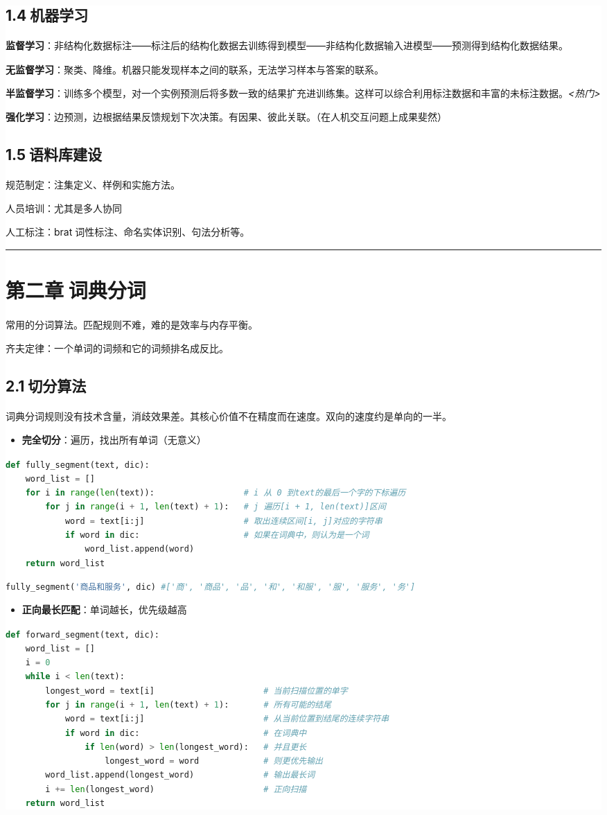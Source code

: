## 1.4 机器学习

**监督学习**：非结构化数据标注——标注后的结构化数据去训练得到模型——非结构化数据输入进模型——预测得到结构化数据结果。

**无监督学习**：聚类、降维。机器只能发现样本之间的联系，无法学习样本与答案的联系。

**半监督学习**：训练多个模型，对一个实例预测后将多数一致的结果扩充进训练集。这样可以综合利用标注数据和丰富的未标注数据。*<热门>*

**强化学习**：边预测，边根据结果反馈规划下次决策。有因果、彼此关联。（在人机交互问题上成果斐然）

## 1.5 语料库建设

规范制定：注集定义、样例和实施方法。

人员培训：尤其是多人协同

人工标注：brat 词性标注、命名实体识别、句法分析等。



****



# 第二章 词典分词

常用的分词算法。匹配规则不难，难的是效率与内存平衡。

齐夫定律：一个单词的词频和它的词频排名成反比。

## 2.1 切分算法

词典分词规则没有技术含量，消歧效果差。其核心价值不在精度而在速度。双向的速度约是单向的一半。

- **完全切分**：遍历，找出所有单词（无意义）

```python
def fully_segment(text, dic):
    word_list = []
    for i in range(len(text)):                  # i 从 0 到text的最后一个字的下标遍历
        for j in range(i + 1, len(text) + 1):   # j 遍历[i + 1, len(text)]区间
            word = text[i:j]                    # 取出连续区间[i, j]对应的字符串
            if word in dic:                     # 如果在词典中，则认为是一个词
                word_list.append(word)
    return word_list
```

```python
fully_segment('商品和服务', dic) #['商', '商品', '品', '和', '和服', '服', '服务', '务']
```

- **正向最长匹配**：单词越长，优先级越高

```python
def forward_segment(text, dic):
    word_list = []
    i = 0
    while i < len(text):
        longest_word = text[i]                      # 当前扫描位置的单字
        for j in range(i + 1, len(text) + 1):       # 所有可能的结尾
            word = text[i:j]                        # 从当前位置到结尾的连续字符串
            if word in dic:                         # 在词典中
                if len(word) > len(longest_word):   # 并且更长
                    longest_word = word             # 则更优先输出
        word_list.append(longest_word)              # 输出最长词
        i += len(longest_word)                      # 正向扫描
    return word_list
```
